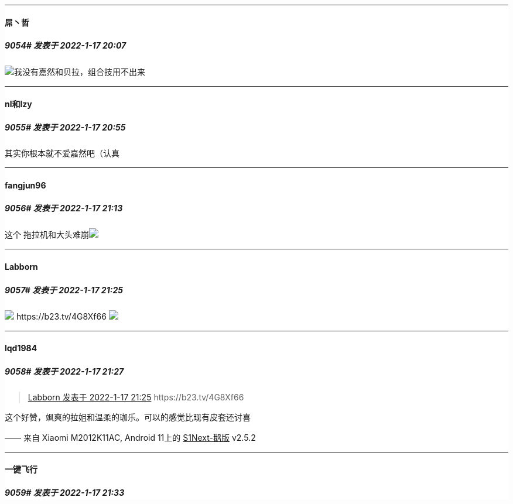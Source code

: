 

*****

####  屌丶哲  
##### 9054#       发表于 2022-1-17 20:07

<img src="https://static.saraba1st.com/image/smiley/face2017/138.png" referrerpolicy="no-referrer">我没有嘉然和贝拉，组合技用不出来



*****

####  nl和lzy  
##### 9055#       发表于 2022-1-17 20:55

其实你根本就不爱嘉然吧（认真



*****

####  fangjun96  
##### 9056#       发表于 2022-1-17 21:13

这个 拖拉机和大头难崩<img src="https://static.saraba1st.com/image/smiley/face2017/067.png" referrerpolicy="no-referrer">



*****

####  Labborn  
##### 9057#       发表于 2022-1-17 21:25

<img src="https://p.sda1.dev/4/04ba2f6d76d07aa60b73b0753007463b/IMG_CMP_104577204.jpeg" referrerpolicy="no-referrer">
https://b23.tv/4G8Xf66
<img src="https://static.saraba1st.com/image/smiley/face2017/161.png" referrerpolicy="no-referrer">

*****

####  lqd1984  
##### 9058#       发表于 2022-1-17 21:27

<blockquote><a href="httphttps://bbs.saraba1st.com/2b/forum.php?mod=redirect&amp;goto=findpost&amp;pid=54328804&amp;ptid=2045155" target="_blank">Labborn 发表于 2022-1-17 21:25</a>
https://b23.tv/4G8Xf66</blockquote>
这个好赞，飒爽的拉姐和温柔的珈乐。可以的感觉比现有皮套还讨喜

—— 来自 Xiaomi M2012K11AC, Android 11上的 [S1Next-鹅版](https://github.com/ykrank/S1-Next/releases) v2.5.2

*****

####  一键飞行  
##### 9059#       发表于 2022-1-17 21:33
